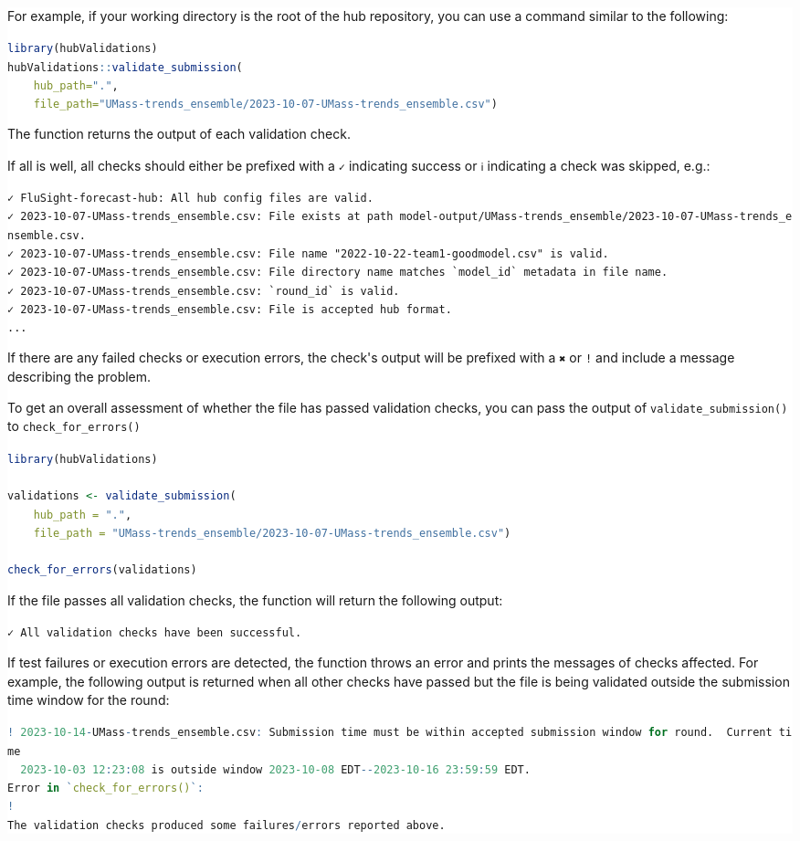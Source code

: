 For example, if your working directory is the root of the hub repository, you can use a command similar to the following:
``` r
library(hubValidations)
hubValidations::validate_submission(
    hub_path=".",
    file_path="UMass-trends_ensemble/2023-10-07-UMass-trends_ensemble.csv")
```
The function returns the output of each validation check.

If all is well, all checks should either be prefixed with a `✓` indicating success or `ℹ` indicating a check was skipped, e.g.:
```
✓ FluSight-forecast-hub: All hub config files are valid.
✓ 2023-10-07-UMass-trends_ensemble.csv: File exists at path model-output/UMass-trends_ensemble/2023-10-07-UMass-trends_ensemble.csv.
✓ 2023-10-07-UMass-trends_ensemble.csv: File name "2022-10-22-team1-goodmodel.csv" is valid.
✓ 2023-10-07-UMass-trends_ensemble.csv: File directory name matches `model_id` metadata in file name.
✓ 2023-10-07-UMass-trends_ensemble.csv: `round_id` is valid.
✓ 2023-10-07-UMass-trends_ensemble.csv: File is accepted hub format.
...
```

If there are any failed checks or execution errors, the check's output will be prefixed with a `✖` or `!` and include a message describing the problem.

To get an overall assessment of whether the file has passed validation checks, you can pass the output of `validate_submission()` to `check_for_errors()`
```r
library(hubValidations)

validations <- validate_submission(
    hub_path = ".",
    file_path = "UMass-trends_ensemble/2023-10-07-UMass-trends_ensemble.csv")

check_for_errors(validations)
```
If the file passes all validation checks, the function will return the following output:

```r
✓ All validation checks have been successful.
```
If test failures or execution errors are detected, the function throws an error and prints the messages of checks affected. For example, the following output is returned when all other checks have passed but the file is being validated outside the submission time window for the round:

```r
! 2023-10-14-UMass-trends_ensemble.csv: Submission time must be within accepted submission window for round.  Current time
  2023-10-03 12:23:08 is outside window 2023-10-08 EDT--2023-10-16 23:59:59 EDT.
Error in `check_for_errors()`:
! 
The validation checks produced some failures/errors reported above.
```
